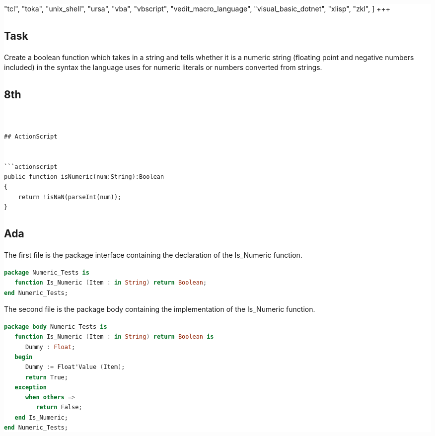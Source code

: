   "tcl",
  "toka",
  "unix_shell",
  "ursa",
  "vba",
  "vbscript",
  "vedit_macro_language",
  "visual_basic_dotnet",
  "xlisp",
  "zkl",
]
+++

## Task

Create a boolean function which takes in a string and tells whether it is a numeric string (floating point and negative numbers included) in the syntax the language uses for numeric literals or numbers converted from strings.





## 8th


```Forth>: number? >n >kind ns:n n:= ;</lang


## ActionScript


```actionscript
public function isNumeric(num:String):Boolean
{
    return !isNaN(parseInt(num));
}
```



## Ada

The first file is the package interface containing the declaration of the Is_Numeric function.

```ada
package Numeric_Tests is
   function Is_Numeric (Item : in String) return Boolean;
end Numeric_Tests;
```

The second file is the package body containing the implementation of the Is_Numeric function.

```ada
package body Numeric_Tests is
   function Is_Numeric (Item : in String) return Boolean is
      Dummy : Float;
   begin
      Dummy := Float'Value (Item);
      return True;
   exception
      when others =>
         return False;
   end Is_Numeric;
end Numeric_Tests;
```
